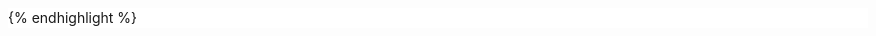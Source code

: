 <bean id="bindConnectionInitializer"
      class="org.ldaptive.BindConnectionInitializer"
      p:bindDn="${ldap.authn.managerDN}">
    <property name="bindCredential">
        <bean class="org.ldaptive.Credential"
              c:password="${ldap.authn.managerPassword}" />
    </property>
</bean>

<bean id="abstractConnectionPool" abstract="true"
      class="org.ldaptive.pool.BlockingConnectionPool"
      init-method="initialize"
      destroy-method="close"
      p:poolConfig-ref="ldapPoolConfig"
      p:blockWaitTime="${ldap.pool.blockWaitTime}"
      p:validator-ref="searchValidator"
      p:pruneStrategy-ref="pruneStrategy" />

<bean id="abstractConnectionConfig" abstract="true"
      class="org.ldaptive.ConnectionConfig"
      p:ldapUrl="${ldap.url}"
      p:connectTimeout="${ldap.connectTimeout}"
      p:useStartTLS="${ldap.useStartTLS}"
      p:sslConfig-ref="sslConfig" />

<bean id="ldapPoolConfig" class="org.ldaptive.pool.PoolConfig"
      p:minPoolSize="${ldap.pool.minSize}"
      p:maxPoolSize="${ldap.pool.maxSize}"
      p:validateOnCheckOut="${ldap.pool.validateOnCheckout}"
      p:validatePeriodically="${ldap.pool.validatePeriodically}"
      p:validatePeriod="${ldap.pool.validatePeriod}" />

<bean id="sslConfig" class="org.ldaptive.ssl.SslConfig">
    <property name="credentialConfig">
        <bean class="org.ldaptive.ssl.X509CredentialConfig"
              p:trustCertificates="${ldap.trustedCert}" />
    </property>
</bean>

<bean id="pruneStrategy" class="org.ldaptive.pool.IdlePruneStrategy"
      p:prunePeriod="${ldap.pool.prunePeriod}"
      p:idleTime="${ldap.pool.idleTime}" />

<bean id="searchValidator" class="org.ldaptive.pool.SearchValidator" />

<bean id="authHandler" class="org.ldaptive.auth.PooledBindAuthenticationHandler"
      p:connectionFactory-ref="bindPooledLdapConnectionFactory" />

<bean id="bindPooledLdapConnectionFactory"
      class="org.ldaptive.pool.PooledConnectionFactory"
      p:connectionPool-ref="bindConnectionPool" />

<bean id="bindConnectionPool" parent="abstractConnectionPool"
      p:connectionFactory-ref="bindConnectionFactory" />

<bean id="bindConnectionFactory"
      class="org.ldaptive.DefaultConnectionFactory"
      p:connectionConfig-ref="bindConnectionConfig" />

<bean id="bindConnectionConfig" parent="abstractConnectionConfig" />
{% endhighlight %}
